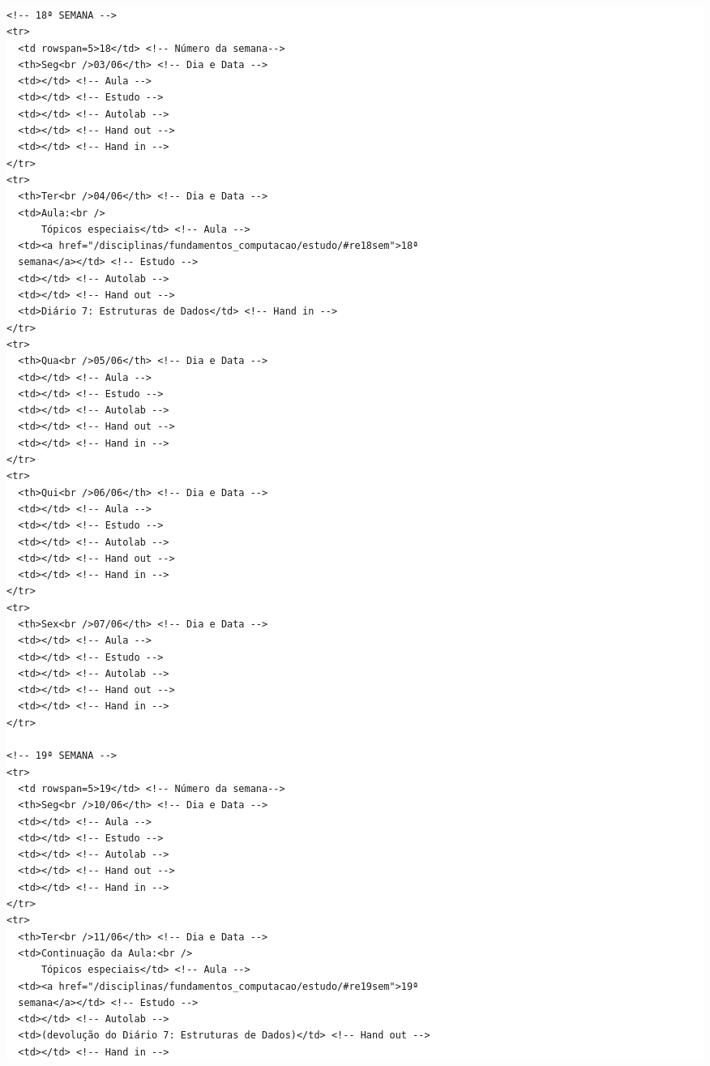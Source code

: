     <!-- 18ª SEMANA -->
    <tr>
      <td rowspan=5>18</td> <!-- Número da semana-->
      <th>Seg<br />03/06</th> <!-- Dia e Data -->
      <td></td> <!-- Aula -->
      <td></td> <!-- Estudo -->
      <td></td> <!-- Autolab -->
      <td></td> <!-- Hand out -->
      <td></td> <!-- Hand in -->
    </tr>
    <tr>
      <th>Ter<br />04/06</th> <!-- Dia e Data -->
      <td>Aula:<br />
          Tópicos especiais</td> <!-- Aula -->
      <td><a href="/disciplinas/fundamentos_computacao/estudo/#re18sem">18ª
      semana</a></td> <!-- Estudo -->
      <td></td> <!-- Autolab -->
      <td></td> <!-- Hand out -->
      <td>Diário 7: Estruturas de Dados</td> <!-- Hand in -->
    </tr>
    <tr>
      <th>Qua<br />05/06</th> <!-- Dia e Data -->
      <td></td> <!-- Aula -->
      <td></td> <!-- Estudo -->
      <td></td> <!-- Autolab -->
      <td></td> <!-- Hand out -->
      <td></td> <!-- Hand in -->
    </tr>
    <tr>
      <th>Qui<br />06/06</th> <!-- Dia e Data -->
      <td></td> <!-- Aula -->
      <td></td> <!-- Estudo -->
      <td></td> <!-- Autolab -->
      <td></td> <!-- Hand out -->
      <td></td> <!-- Hand in -->
    </tr>
    <tr>
      <th>Sex<br />07/06</th> <!-- Dia e Data -->
      <td></td> <!-- Aula -->
      <td></td> <!-- Estudo -->
      <td></td> <!-- Autolab -->
      <td></td> <!-- Hand out -->
      <td></td> <!-- Hand in -->
    </tr>

    <!-- 19ª SEMANA -->
    <tr>
      <td rowspan=5>19</td> <!-- Número da semana-->
      <th>Seg<br />10/06</th> <!-- Dia e Data -->
      <td></td> <!-- Aula -->
      <td></td> <!-- Estudo -->
      <td></td> <!-- Autolab -->
      <td></td> <!-- Hand out -->
      <td></td> <!-- Hand in -->
    </tr>
    <tr>
      <th>Ter<br />11/06</th> <!-- Dia e Data -->
      <td>Continuação da Aula:<br />
          Tópicos especiais</td> <!-- Aula -->
      <td><a href="/disciplinas/fundamentos_computacao/estudo/#re19sem">19ª
      semana</a></td> <!-- Estudo -->
      <td></td> <!-- Autolab -->
      <td>(devolução do Diário 7: Estruturas de Dados)</td> <!-- Hand out -->
      <td></td> <!-- Hand in -->